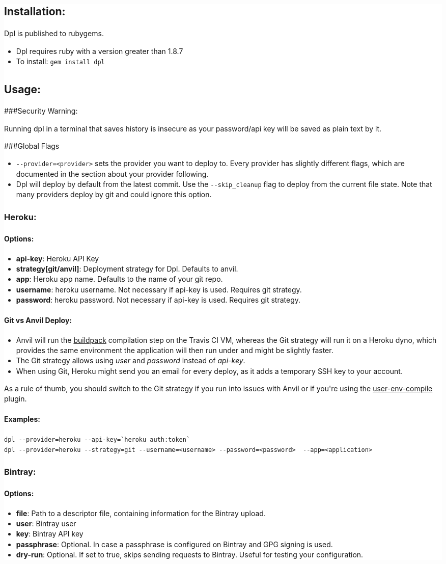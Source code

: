 ## Installation:

Dpl is published to rubygems.

* Dpl requires ruby with a version greater than 1.8.7
* To install: `gem install dpl`

## Usage:

###Security Warning:

Running dpl in a terminal that saves history is insecure as your password/api key will be saved as plain text by it.

###Global Flags
* `--provider=<provider>` sets the provider you want to deploy to. Every provider has slightly different flags, which are documented in the section about your provider following.
*  Dpl will deploy by default from the latest commit. Use the `--skip_cleanup`  flag to deploy from the current file state. Note that many providers deploy by git and could ignore this option.

### Heroku:

#### Options:
* **api-key**: Heroku API Key
* **strategy[git/anvil]**: Deployment strategy for Dpl. Defaults to anvil.
* **app**: Heroku app name. Defaults to the name of your git repo.
* **username**: heroku username. Not necessary if api-key is used. Requires git strategy.
* **password**: heroku password. Not necessary if api-key is used. Requires git strategy.

#### Git vs Anvil Deploy:
* Anvil will run the [buildpack](https://devcenter.heroku.com/articles/buildpacks) compilation step on the Travis CI VM, whereas the Git strategy will run it on a Heroku dyno, which provides the same environment the application will then run under and might be slightly faster.
* The Git strategy allows using *user* and *password* instead of *api-key*.
* When using Git, Heroku might send you an email for every deploy, as it adds a temporary SSH key to your account.

As a rule of thumb, you should switch to the Git strategy if you run into issues with Anvil or if you're using the [user-env-compile](https://devcenter.heroku.com/articles/labs-user-env-compile) plugin.

#### Examples:

    dpl --provider=heroku --api-key=`heroku auth:token`
    dpl --provider=heroku --strategy=git --username=<username> --password=<password>  --app=<application>


### Bintray:

#### Options:

* **file**: Path to a descriptor file, containing information for the Bintray upload.
* **user**: Bintray user
* **key**: Bintray API key
* **passphrase**: Optional. In case a passphrase is configured on Bintray and GPG signing is used.
* **dry-run**: Optional. If set to true, skips sending requests to Bintray. Useful for testing your configuration.
